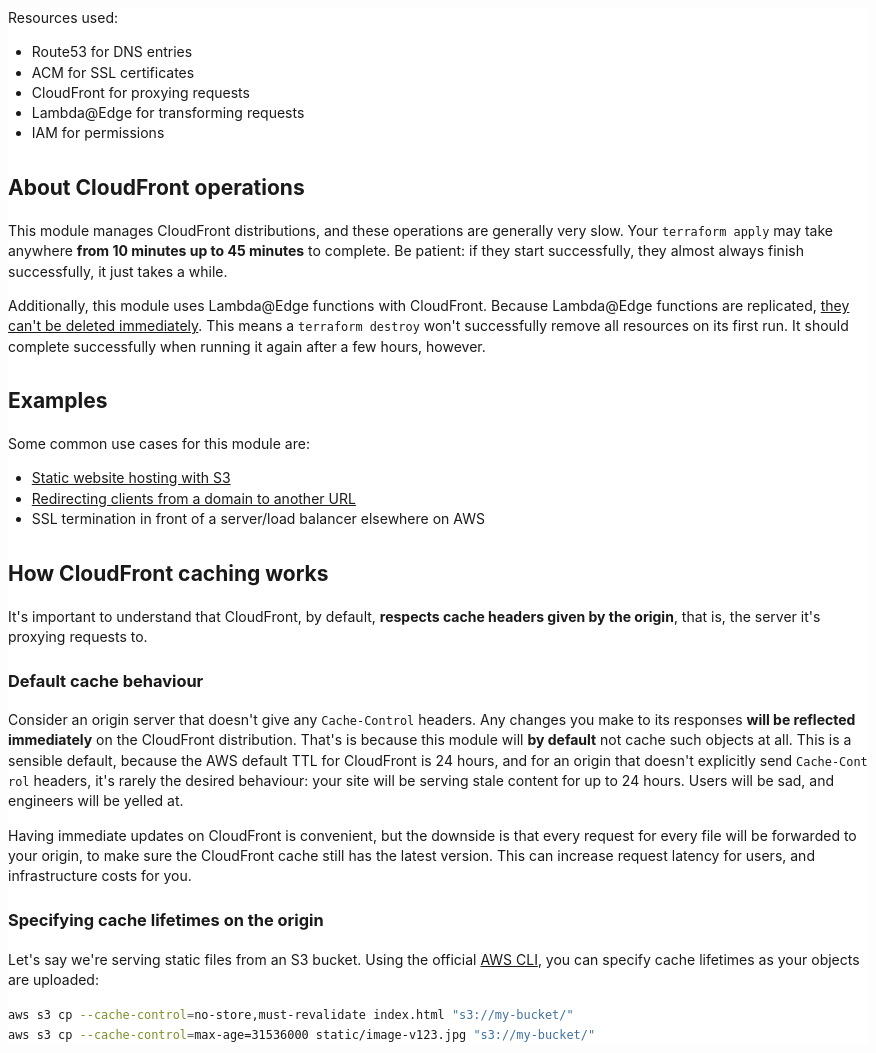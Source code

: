 Resources used:

- Route53 for DNS entries
- ACM for SSL certificates
- CloudFront for proxying requests
- Lambda@Edge for transforming requests
- IAM for permissions

## About CloudFront operations

This module manages CloudFront distributions, and these operations are generally very slow. Your `terraform apply` may take anywhere **from 10 minutes up to 45 minutes** to complete. Be patient: if they start successfully, they almost always finish successfully, it just takes a while.

Additionally, this module uses Lambda@Edge functions with CloudFront. Because Lambda@Edge functions are replicated, [they can't be deleted immediately](https://docs.aws.amazon.com/AmazonCloudFront/latest/DeveloperGuide/lambda-edge-delete-replicas.html). This means a `terraform destroy` won't successfully remove all resources on its first run. It should complete successfully when running it again after a few hours, however.

## Examples

Some common use cases for this module are:

- [Static website hosting with S3](../aws_static_site)
- [Redirecting clients from a domain to another URL](../aws_domain_redirect)
- SSL termination in front of a server/load balancer elsewhere on AWS

## How CloudFront caching works

It's important to understand that CloudFront, by default, **respects cache headers given by the origin**, that is, the server it's proxying requests to.

### Default cache behaviour

Consider an origin server that doesn't give any `Cache-Control` headers. Any changes you make to its responses **will be reflected immediately** on the CloudFront distribution. That's is because this module will **by default** not cache such objects at all. This is a sensible default, because the AWS default TTL for CloudFront is 24 hours, and for an origin that doesn't explicitly send `Cache-Control` headers, it's rarely the desired behaviour: your site will be serving stale content for up to 24 hours. Users will be sad, and engineers will be yelled at.

Having immediate updates on CloudFront is convenient, but the downside is that every request for every file will be forwarded to your origin, to make sure the CloudFront cache still has the latest version. This can increase request latency for users, and infrastructure costs for you.

### Specifying cache lifetimes on the origin

Let's say we're serving static files from an S3 bucket. Using the official [AWS CLI](https://aws.amazon.com/cli/), you can specify cache lifetimes as your objects are uploaded:

```bash
aws s3 cp --cache-control=no-store,must-revalidate index.html "s3://my-bucket/"
aws s3 cp --cache-control=max-age=31536000 static/image-v123.jpg "s3://my-bucket/"
```
